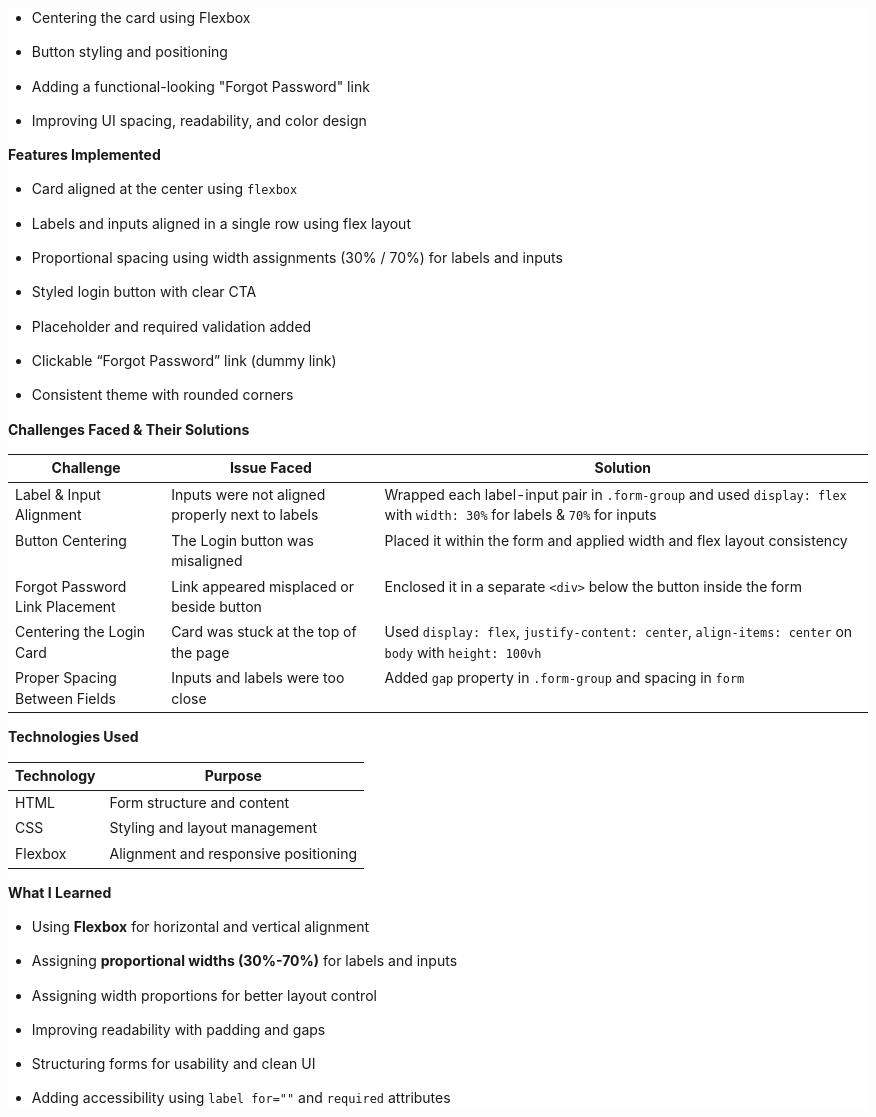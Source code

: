 - Centering the card using Flexbox

- Button styling and positioning

- Adding a functional-looking "Forgot Password" link

- Improving UI spacing, readability, and color design

**Features Implemented**

- Card aligned at the center using `flexbox`

- Labels and inputs aligned in a single row using flex layout

- Proportional spacing using width assignments (30% / 70%) for labels and inputs

- Styled login button with clear CTA

- Placeholder and required validation added

- Clickable “Forgot Password” link (dummy link)

- Consistent theme with rounded corners

**Challenges Faced & Their Solutions**

| Challenge                      | Issue Faced                                     | Solution                                                                                                                |
| ------------------------------ | ----------------------------------------------- | ----------------------------------------------------------------------------------------------------------------------- |
| Label & Input Alignment        | Inputs were not aligned properly next to labels | Wrapped each label-input pair in `.form-group` and used `display: flex` with `width: 30%` for labels & `70%` for inputs |
| Button Centering               | The Login button was misaligned                 | Placed it within the form and applied width and flex layout consistency                                                 |
| Forgot Password Link Placement | Link appeared misplaced or beside button        | Enclosed it in a separate `<div>` below the button inside the form                                                      |
| Centering the Login Card       | Card was stuck at the top of the page           | Used `display: flex`, `justify-content: center`, `align-items: center` on `body` with `height: 100vh`                   |
| Proper Spacing Between Fields  | Inputs and labels were too close                | Added `gap` property in `.form-group` and spacing in `form`                                                             |

**Technologies Used**

| Technology | Purpose                              |
| ---------- | ------------------------------------ |
| HTML       | Form structure and content           |
| CSS        | Styling and layout management        |
| Flexbox    | Alignment and responsive positioning |

**What I Learned**

- Using **Flexbox** for horizontal and vertical alignment

- Assigning **proportional widths (30%-70%)** for labels and inputs

- Assigning width proportions for better layout control

- Improving readability with padding and gaps

- Structuring forms for usability and clean UI

- Adding accessibility using `label for=""` and `required` attributes
